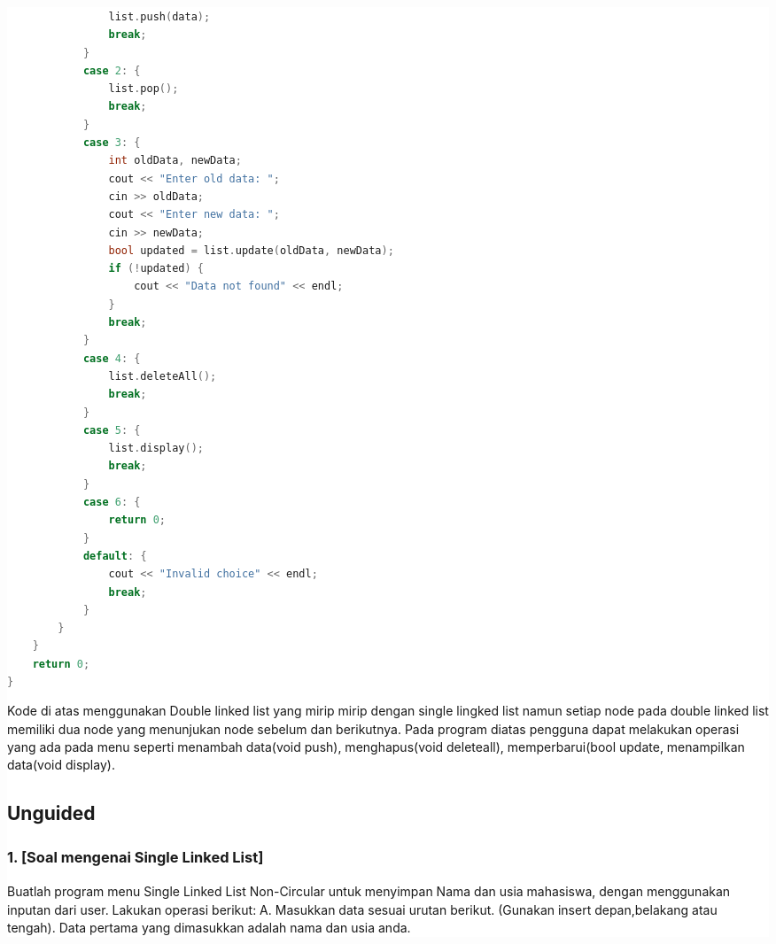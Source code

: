 ```C++
                list.push(data);
                break;
            }
            case 2: {
                list.pop();
                break;
            }
            case 3: {
                int oldData, newData;
                cout << "Enter old data: ";
                cin >> oldData;
                cout << "Enter new data: ";
                cin >> newData;
                bool updated = list.update(oldData, newData);
                if (!updated) {
                    cout << "Data not found" << endl;
                }
                break;
            }
            case 4: {
                list.deleteAll();
                break;
            }
            case 5: {
                list.display();
                break;
            }
            case 6: {
                return 0;
            }
            default: {
                cout << "Invalid choice" << endl;
                break;
            }
        }
    }
    return 0;
}

```
Kode di atas menggunakan Double linked list yang mirip mirip dengan single lingked list namun setiap node pada double linked list memiliki dua node yang menunjukan node sebelum dan berikutnya. Pada program diatas pengguna dapat melakukan operasi yang ada pada menu seperti menambah data(void push), menghapus(void deleteall), memperbarui(bool update, menampilkan data(void display).


## Unguided 

### 1. [Soal mengenai Single Linked List]
 Buatlah program menu Single Linked List Non-Circular untuk
 menyimpan Nama dan usia mahasiswa, dengan menggunakan inputan
 dari user. Lakukan operasi berikut:
 A. Masukkan data sesuai urutan berikut. (Gunakan insert depan,belakang atau tengah). Data pertama yang dimasukkan adalah     nama dan usia anda.
 